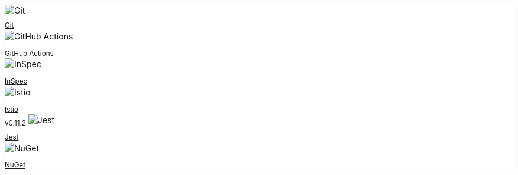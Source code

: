 <td align='center'>
  <img width='36' height='36' src='https://img.stackshare.io/service/1046/git.png' alt='Git'>
  <br>
  <sub><a href="http://git-scm.com/">Git</a></sub>
  <br>
  <sub></sub>
</td>

<td align='center'>
  <img width='36' height='36' src='https://img.stackshare.io/service/11563/actions.png' alt='GitHub Actions'>
  <br>
  <sub><a href="https://github.com/features/actions">GitHub Actions</a></sub>
  <br>
  <sub></sub>
</td>

</tr>
<tr>
  <td align='center'>
  <img width='36' height='36' src='https://img.stackshare.io/service/6202/inspec-1.jpg' alt='InSpec'>
  <br>
  <sub><a href="https://www.inspec.io/">InSpec</a></sub>
  <br>
  <sub></sub>
</td>

<td align='center'>
  <img width='36' height='36' src='https://img.stackshare.io/service/7028/AGpa5VZV.jpg' alt='Istio'>
  <br>
  <sub><a href="https://istio.io/">Istio</a></sub>
  <br>
  <sub>v0.11.2</sub>
</td>

<td align='center'>
  <img width='36' height='36' src='https://img.stackshare.io/service/830/jest.png' alt='Jest'>
  <br>
  <sub><a href="http://facebook.github.io/jest/">Jest</a></sub>
  <br>
  <sub></sub>
</td>

<td align='center'>
  <img width='36' height='36' src='https://img.stackshare.io/service/2637/6I3oEOP4_400x400.jpg' alt='NuGet'>
  <br>
  <sub><a href="https://www.nuget.org/">NuGet</a></sub>
  <br>
  <sub></sub>
</td>
